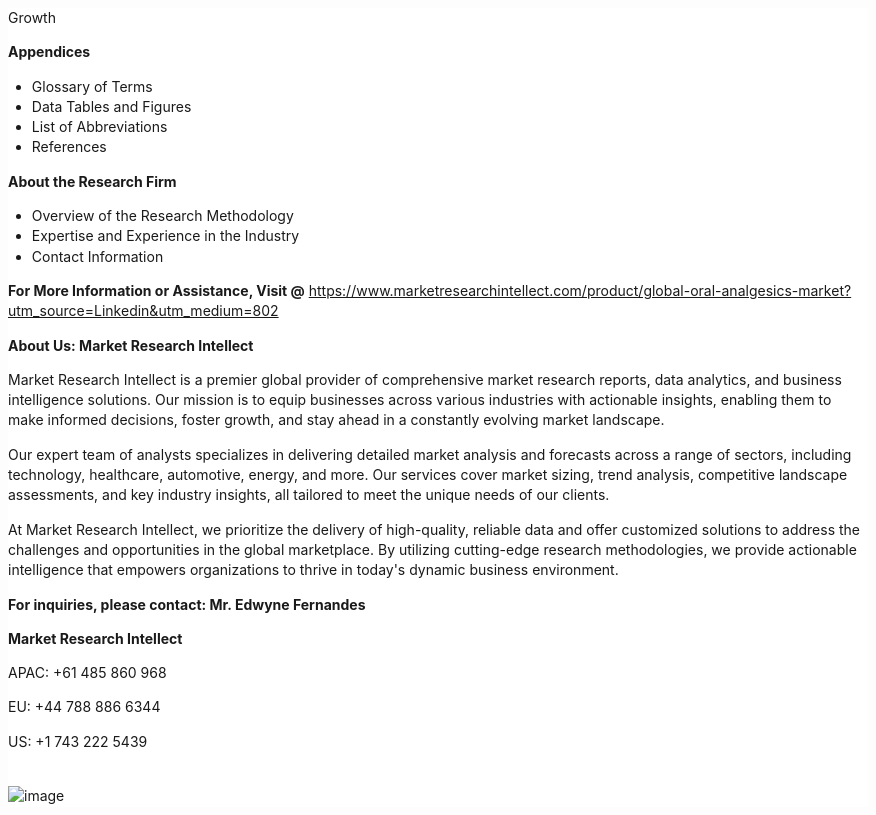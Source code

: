 Growth</li></ul><p><strong>Appendices</strong></p><ul><li>Glossary of Terms</li><li>Data Tables and Figures</li><li>List of Abbreviations</li><li>References</li></ul><p><strong>About the Research Firm</strong></p><ul><li>Overview of the Research Methodology</li><li>Expertise and Experience in the Industry</li><li>Contact Information</li></ul></div><div class="article-main__content" data-test-id="publishing-text-block"><p><span class="font-[700]"><strong>For More Information or Assistance, Visit @</strong>&nbsp;<a href="https://www.marketresearchintellect.com/product/global-oral-analgesics-market?utm_source=Linkedin&utm_medium=802">https://www.marketresearchintellect.com/product/global-oral-analgesics-market?utm_source=Linkedin&utm_medium=802</a></span></p><p><strong>About Us: Market Research Intellect</strong></p><p>Market Research Intellect is a premier global provider of comprehensive market research reports, data analytics, and business intelligence solutions. Our mission is to equip businesses across various industries with actionable insights, enabling them to make informed decisions, foster growth, and stay ahead in a constantly evolving market landscape.</p><p>Our expert team of analysts specializes in delivering detailed market analysis and forecasts across a range of sectors, including technology, healthcare, automotive, energy, and more. Our services cover market sizing, trend analysis, competitive landscape assessments, and key industry insights, all tailored to meet the unique needs of our clients.</p><p>At Market Research Intellect, we prioritize the delivery of high-quality, reliable data and offer customized solutions to address the challenges and opportunities in the global marketplace. By utilizing cutting-edge research methodologies, we provide actionable intelligence that empowers organizations to thrive in today's dynamic business environment.</p><p><strong>For inquiries, please contact: Mr. Edwyne Fernandes</strong></p><p><strong>Market Research Intellect</strong></p><p>APAC: +61 485 860 968</p><p>EU: +44 788 886 6344</p><p>US: +1 743 222 5439</p></div><div class="article-main__content" data-test-id="publishing-text-block">&nbsp;</div>
![image](https://github.com/user-attachments/assets/ccc28158-8675-43ae-acc1-924722a2c082)
